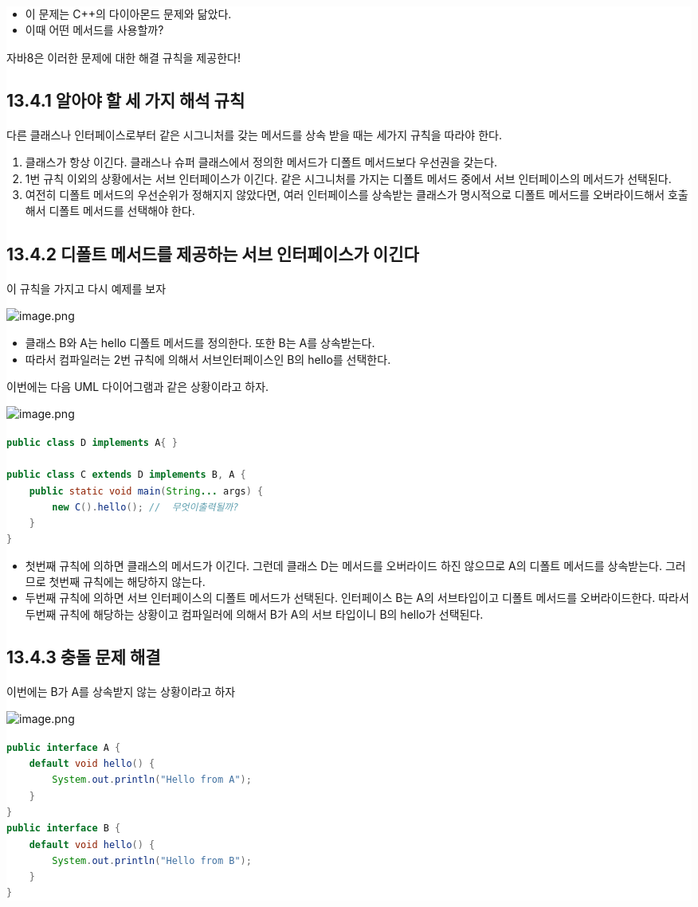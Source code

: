 - 이 문제는 C++의 다이아몬드 문제와 닮았다.
- 이때 어떤 메서드를 사용할까?

자바8은 이러한 문제에 대한 해결 규칙을 제공한다!

## 13.4.1 알아야 할 세 가지 해석 규칙

다른 클래스나 인터페이스로부터 같은 시그니처를 갖는 메서드를 상속 받을 때는 세가지 규칙을 따라야 한다.

1. 클래스가 항상 이긴다. 클래스나 슈퍼 클래스에서 정의한 메서드가 디폴트 메서드보다 우선권을 갖는다.
2. 1번 규칙 이외의 상황에서는 서브 인터페이스가 이긴다. 같은 시그니처를 가지는 디폴트 메서드 중에서 서브 인터페이스의 메서드가 선택된다.
3. 여전히 디폴트 메서드의 우선순위가 정해지지 않았다면, 여러 인터페이스를 상속받는 클래스가 명시적으로 디폴트 메서드를 오버라이드해서 호출해서 디폴트 메서드를 선택해야 한다.

## 13.4.2 디폴트 메서드를 제공하는 서브 인터페이스가 이긴다

이 규칙을 가지고 다시 예제를 보자

![image.png](13%E1%84%8C%E1%85%A1%E1%86%BC%20%E1%84%83%E1%85%B5%E1%84%91%E1%85%A9%E1%86%AF%E1%84%90%E1%85%B3%20%E1%84%86%E1%85%A6%E1%84%89%E1%85%A9%E1%84%83%E1%85%B3%201fd2dcb5a74a80c39015e1bf0897d457/image.png)

- 클래스 B와 A는 hello 디폴트 메서드를 정의한다. 또한 B는 A를 상속받는다.
- 따라서 컴파일러는 2번 규칙에 의해서 서브인터페이스인 B의 hello를 선택한다.

이번에는 다음 UML 다이어그램과 같은 상황이라고 하자.

![image.png](13%E1%84%8C%E1%85%A1%E1%86%BC%20%E1%84%83%E1%85%B5%E1%84%91%E1%85%A9%E1%86%AF%E1%84%90%E1%85%B3%20%E1%84%86%E1%85%A6%E1%84%89%E1%85%A9%E1%84%83%E1%85%B3%201fd2dcb5a74a80c39015e1bf0897d457/image%201.png)

```java
public class D implements A{ }

public class C extends D implements B, A {	
	public static void main(String... args) {
		new C().hello(); //  무엇이출력될까?
	}
}
```

- 첫번째 규칙에 의하면 클래스의 메서드가 이긴다. 그런데 클래스 D는 메서드를 오버라이드 하진 않으므로 A의 디폴트 메서드를 상속받는다. 그러므로 첫번째 규칙에는 해당하지 않는다.
- 두번째 규칙에 의하면 서브 인터페이스의 디폴트 메서드가 선택된다. 인터페이스 B는 A의 서브타입이고 디폴트 메서드를 오버라이드한다. 따라서 두번째 규칙에 해당하는 상황이고 컴파일러에 의해서 B가 A의 서브 타입이니 B의 hello가 선택된다.

## 13.4.3 충돌 문제 해결

이번에는 B가 A를 상속받지 않는 상황이라고 하자

![image.png](13%E1%84%8C%E1%85%A1%E1%86%BC%20%E1%84%83%E1%85%B5%E1%84%91%E1%85%A9%E1%86%AF%E1%84%90%E1%85%B3%20%E1%84%86%E1%85%A6%E1%84%89%E1%85%A9%E1%84%83%E1%85%B3%201fd2dcb5a74a80c39015e1bf0897d457/image%202.png)

```java
public interface A {
	default void hello() {
		System.out.println("Hello from A");
	}
}
public interface B {
	default void hello() {
		System.out.println("Hello from B");
	}
}
```
